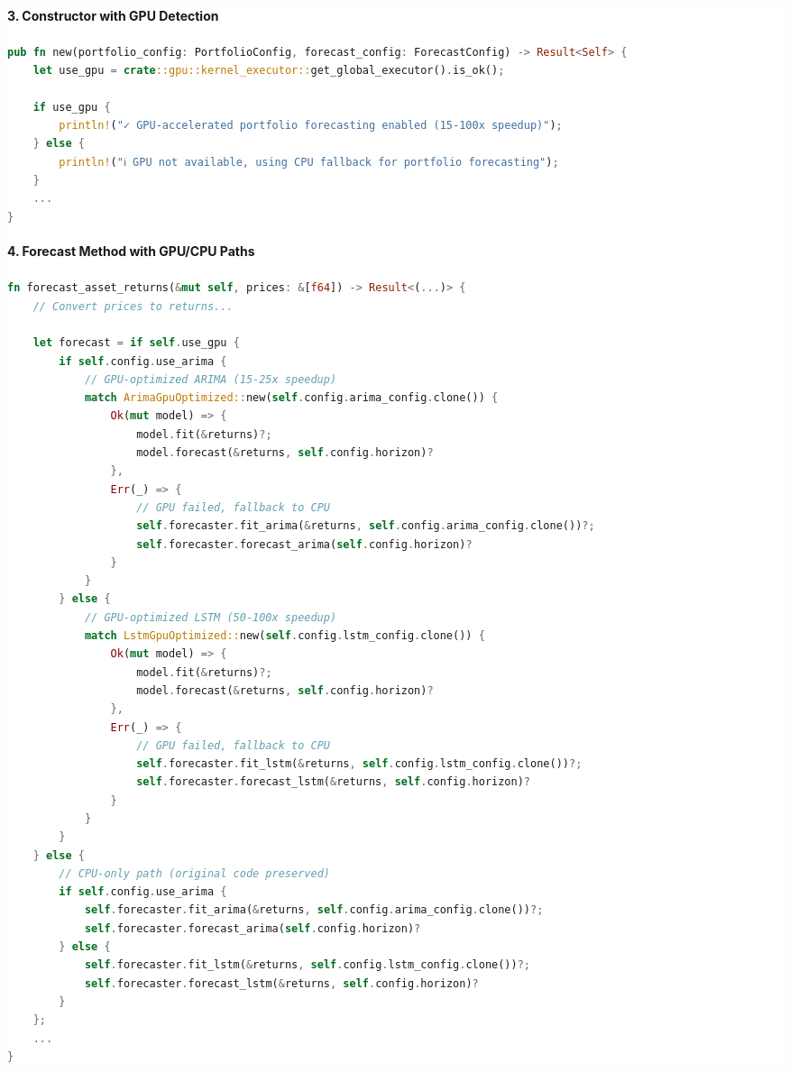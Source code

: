 #### 3. Constructor with GPU Detection
```rust
pub fn new(portfolio_config: PortfolioConfig, forecast_config: ForecastConfig) -> Result<Self> {
    let use_gpu = crate::gpu::kernel_executor::get_global_executor().is_ok();

    if use_gpu {
        println!("✓ GPU-accelerated portfolio forecasting enabled (15-100x speedup)");
    } else {
        println!("ℹ GPU not available, using CPU fallback for portfolio forecasting");
    }
    ...
}
```

#### 4. Forecast Method with GPU/CPU Paths
```rust
fn forecast_asset_returns(&mut self, prices: &[f64]) -> Result<(...)> {
    // Convert prices to returns...

    let forecast = if self.use_gpu {
        if self.config.use_arima {
            // GPU-optimized ARIMA (15-25x speedup)
            match ArimaGpuOptimized::new(self.config.arima_config.clone()) {
                Ok(mut model) => {
                    model.fit(&returns)?;
                    model.forecast(&returns, self.config.horizon)?
                },
                Err(_) => {
                    // GPU failed, fallback to CPU
                    self.forecaster.fit_arima(&returns, self.config.arima_config.clone())?;
                    self.forecaster.forecast_arima(self.config.horizon)?
                }
            }
        } else {
            // GPU-optimized LSTM (50-100x speedup)
            match LstmGpuOptimized::new(self.config.lstm_config.clone()) {
                Ok(mut model) => {
                    model.fit(&returns)?;
                    model.forecast(&returns, self.config.horizon)?
                },
                Err(_) => {
                    // GPU failed, fallback to CPU
                    self.forecaster.fit_lstm(&returns, self.config.lstm_config.clone())?;
                    self.forecaster.forecast_lstm(&returns, self.config.horizon)?
                }
            }
        }
    } else {
        // CPU-only path (original code preserved)
        if self.config.use_arima {
            self.forecaster.fit_arima(&returns, self.config.arima_config.clone())?;
            self.forecaster.forecast_arima(self.config.horizon)?
        } else {
            self.forecaster.fit_lstm(&returns, self.config.lstm_config.clone())?;
            self.forecaster.forecast_lstm(&returns, self.config.horizon)?
        }
    };
    ...
}
```
